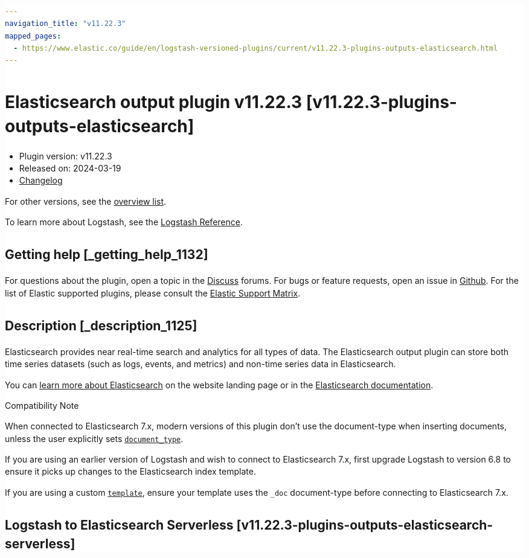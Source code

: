 ```yaml
---
navigation_title: "v11.22.3"
mapped_pages:
  - https://www.elastic.co/guide/en/logstash-versioned-plugins/current/v11.22.3-plugins-outputs-elasticsearch.html
---
```


# Elasticsearch output plugin v11.22.3 [v11.22.3-plugins-outputs-elasticsearch]

* Plugin version: v11.22.3
* Released on: 2024-03-19
* [Changelog](https://github.com/logstash-plugins/logstash-output-elasticsearch/blob/v11.22.3/CHANGELOG.md)

For other versions, see the [overview list](output-elasticsearch-index.md).

To learn more about Logstash, see the [Logstash Reference](https://www.elastic.co/guide/en/logstash/current/index.html).

## Getting help [_getting_help_1132]

For questions about the plugin, open a topic in the [Discuss](http://discuss.elastic.co) forums. For bugs or feature requests, open an issue in [Github](https://github.com/logstash-plugins/logstash-output-elasticsearch). For the list of Elastic supported plugins, please consult the [Elastic Support Matrix](https://www.elastic.co/support/matrix#matrix_logstash_plugins).

## Description [_description_1125]

Elasticsearch provides near real-time search and analytics for all types of data. The Elasticsearch output plugin can store both time series datasets (such as logs, events, and metrics) and non-time series data in Elasticsearch.

You can [learn more about Elasticsearch](https://www.elastic.co/elasticsearch/) on the website landing page or in the [Elasticsearch documentation](https://www.elastic.co/guide/en/elasticsearch/reference/current).

Compatibility Note

When connected to Elasticsearch 7.x, modern versions of this plugin don’t use the document-type when inserting documents, unless the user explicitly sets [`document_type`](v11-22-3-plugins-outputs-elasticsearch.md#v11.22.3-plugins-outputs-elasticsearch-document_type).

If you are using an earlier version of Logstash and wish to connect to Elasticsearch 7.x, first upgrade Logstash to version 6.8 to ensure it picks up changes to the Elasticsearch index template.

If you are using a custom [`template`](v11-22-3-plugins-outputs-elasticsearch.md#v11.22.3-plugins-outputs-elasticsearch-template), ensure your template uses the `_doc` document-type before connecting to Elasticsearch 7.x.

## Logstash to Elasticsearch Serverless [v11.22.3-plugins-outputs-elasticsearch-serverless]
